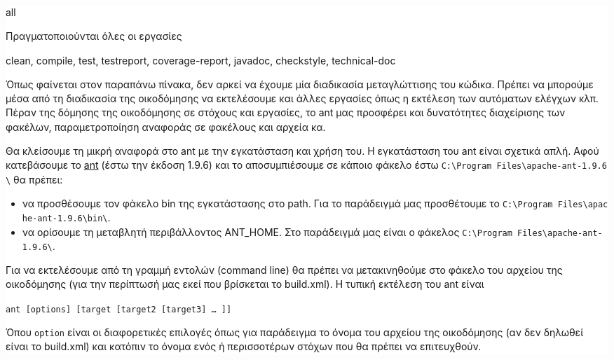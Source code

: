 all

Πραγματοποιούνται όλες οι εργασίες

clean, compile, test, testreport, coverage-report, javadoc, checkstyle, technical-doc

Όπως φαίνεται στον παραπάνω πίνακα, δεν αρκεί να έχουμε μία διαδικασία μεταγλώττισης του κώδικα. Πρέπει να μπορούμε μέσα από τη διαδικασία της οικοδόμησης να εκτελέσουμε και άλλες εργασίες όπως η εκτέλεση των αυτόματων ελέγχων κλπ. Πέραν της δόμησης της οικοδόμησης σε στόχους και εργασίες, το ant μας προσφέρει και δυνατότητες διαχείρισης των φακέλων, παραμετροποίηση αναφοράς σε φακέλους και αρχεία κα.

Θα κλείσουμε τη μικρή αναφορά στο ant με την εγκατάσταση και χρήση του. Η εγκατάσταση του ant είναι σχετικά απλή. Αφού κατεβάσουμε το [ant](http://ant.apache.org/) (έστω την έκδοση 1.9.6) και το αποσυμπιέσουμε σε κάποιο φάκελο έστω `C:\Program Files\apache-ant-1.9.6\` θα πρέπει:

* να προσθέσουμε τον φάκελο bin της εγκατάστασης στο path. Για το παράδειγμά μας προσθέτουμε το `C:\Program Files\apache-ant-1.9.6\bin\`. 
* να ορίσουμε τη μεταβλητή περιβάλλοντος ANT_HOME. Στο παράδειγμά μας είναι ο φάκελος `C:\Program Files\apache-ant-1.9.6\`.

Για να εκτελέσουμε από τη γραμμή εντολών (command line) θα πρέπει να μετακινηθούμε στο φάκελο του αρχείου της οικοδόμησης (για την περίπτωσή μας εκεί που βρίσκεται το build.xml). Η τυπική εκτέλεση του ant είναι 

    ant [options] [target [target2 [target3] … ]]

Όπου `option` είναι οι διαφορετικές επιλογές όπως για παράδειγμα το όνομα του αρχείου της οικοδόμησης (αν δεν δηλωθεί είναι το build.xml) και κατόπιν το όνομα ενός ή περισσοτέρων στόχων που θα πρέπει να επιτευχθούν. 

